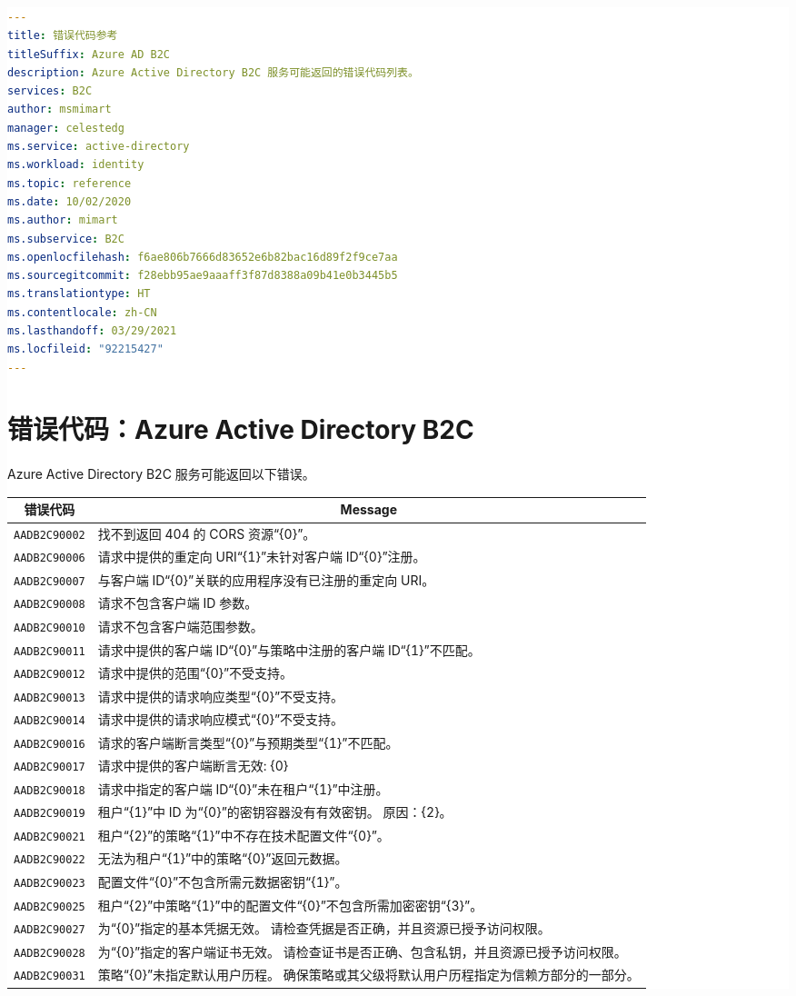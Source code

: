 ```yaml
---
title: 错误代码参考
titleSuffix: Azure AD B2C
description: Azure Active Directory B2C 服务可能返回的错误代码列表。
services: B2C
author: msmimart
manager: celestedg
ms.service: active-directory
ms.workload: identity
ms.topic: reference
ms.date: 10/02/2020
ms.author: mimart
ms.subservice: B2C
ms.openlocfilehash: f6ae806b7666d83652e6b82bac16d89f2f9ce7aa
ms.sourcegitcommit: f28ebb95ae9aaaff3f87d8388a09b41e0b3445b5
ms.translationtype: HT
ms.contentlocale: zh-CN
ms.lasthandoff: 03/29/2021
ms.locfileid: "92215427"
---
```

# <a name="error-codes-azure-active-directory-b2c"></a>错误代码：Azure Active Directory B2C

Azure Active Directory B2C 服务可能返回以下错误。

| 错误代码 | Message |
| ---------- | ------- |
| `AADB2C90002` | 找不到返回 404 的 CORS 资源“{0}”。 |
| `AADB2C90006` | 请求中提供的重定向 URI“{1}”未针对客户端 ID“{0}”注册。 |
| `AADB2C90007` | 与客户端 ID“{0}”关联的应用程序没有已注册的重定向 URI。 |
| `AADB2C90008` | 请求不包含客户端 ID 参数。 |
| `AADB2C90010` | 请求不包含客户端范围参数。 |
| `AADB2C90011` | 请求中提供的客户端 ID“{0}”与策略中注册的客户端 ID“{1}”不匹配。 |
| `AADB2C90012` | 请求中提供的范围“{0}”不受支持。 |
| `AADB2C90013` | 请求中提供的请求响应类型“{0}”不受支持。 |
| `AADB2C90014` | 请求中提供的请求响应模式“{0}”不受支持。 |
| `AADB2C90016` | 请求的客户端断言类型“{0}”与预期类型“{1}”不匹配。 |
| `AADB2C90017` | 请求中提供的客户端断言无效: {0} |
| `AADB2C90018` | 请求中指定的客户端 ID“{0}”未在租户“{1}”中注册。 |
| `AADB2C90019` | 租户“{1}”中 ID 为“{0}”的密钥容器没有有效密钥。 原因：{2}。 |
| `AADB2C90021` | 租户“{2}”的策略“{1}”中不存在技术配置文件“{0}”。 |
| `AADB2C90022` | 无法为租户“{1}”中的策略“{0}”返回元数据。 |
| `AADB2C90023` | 配置文件“{0}”不包含所需元数据密钥“{1}”。 |
| `AADB2C90025` | 租户“{2}”中策略“{1}”中的配置文件“{0}”不包含所需加密密钥“{3}”。 |
| `AADB2C90027` | 为“{0}”指定的基本凭据无效。 请检查凭据是否正确，并且资源已授予访问权限。 |
| `AADB2C90028` | 为“{0}”指定的客户端证书无效。 请检查证书是否正确、包含私钥，并且资源已授予访问权限。 |
| `AADB2C90031` | 策略“{0}”未指定默认用户历程。 确保策略或其父级将默认用户历程指定为信赖方部分的一部分。 |